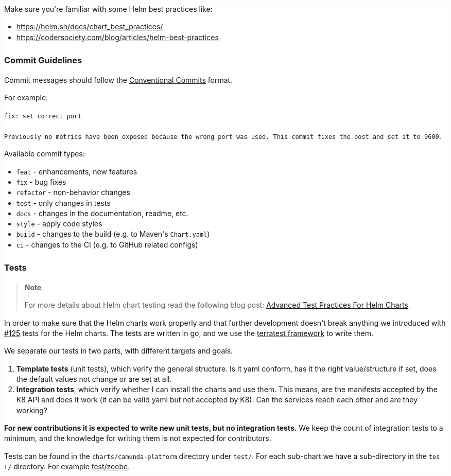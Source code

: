 Make sure you're familiar with some Helm best practices like:

 * https://helm.sh/docs/chart_best_practices/
 * https://codersociety.com/blog/articles/helm-best-practices

### Commit Guidelines

Commit messages should follow the [Conventional Commits](https://www.conventionalcommits.org/en/v1.0.0/#summary) format.

For example:

```
fix: set correct port

Previously no metrics have been exposed because the wrong port was used. This commit fixes the post and set it to 9600.
```

Available commit types:

* `feat` - enhancements, new features
* `fix` - bug fixes
* `refactor` - non-behavior changes
* `test` - only changes in tests
* `docs` - changes in the documentation, readme, etc.
* `style` - apply code styles
* `build` - changes to the build (e.g. to Maven's `Chart.yaml`)
* `ci` - changes to the CI (e.g. to GitHub related configs)

### Tests

> **Note**
>
> For more details about Helm chart testing read the following blog post:
> [Advanced Test Practices For Helm Charts](https://medium.com/@zelldon91/advanced-test-practices-for-helm-charts-587caeeb4cb).

In order to make sure that the Helm charts work properly and that further development doesn't break anything we introduced with [#125](https://github.com/camunda/camunda-platform-helm/issues/125) tests for the Helm charts. The tests are written in go, and we use the [terratest framework](https://terratest.gruntwork.io/) to write them.

We separate our tests in two parts, with different targets and goals.

 1. **Template tests** (unit tests), which verify the general structure. Is it yaml conform, has it the right value/structure if set, does the default values not change or are set at all.
 2. **Integration tests**, which verify whether I can install the charts and use them. This means, are the manifests accepted by the K8 API and does it work (it can be valid yaml but not accepted by K8). Can the services reach each other and are they working?

**For new contributions it is expected to write new unit tests, but no integration tests.** We keep the count of integration tests to a minimum, and the knowledge for writing them is not expected for contributors.

Tests can be found in the `charts/camunda-platform` directory under `test/`. For each sub-chart we have a sub-directory 
in the `test/` directory. For example [test/zeebe](charts/camunda-platform/test/zeebe).
